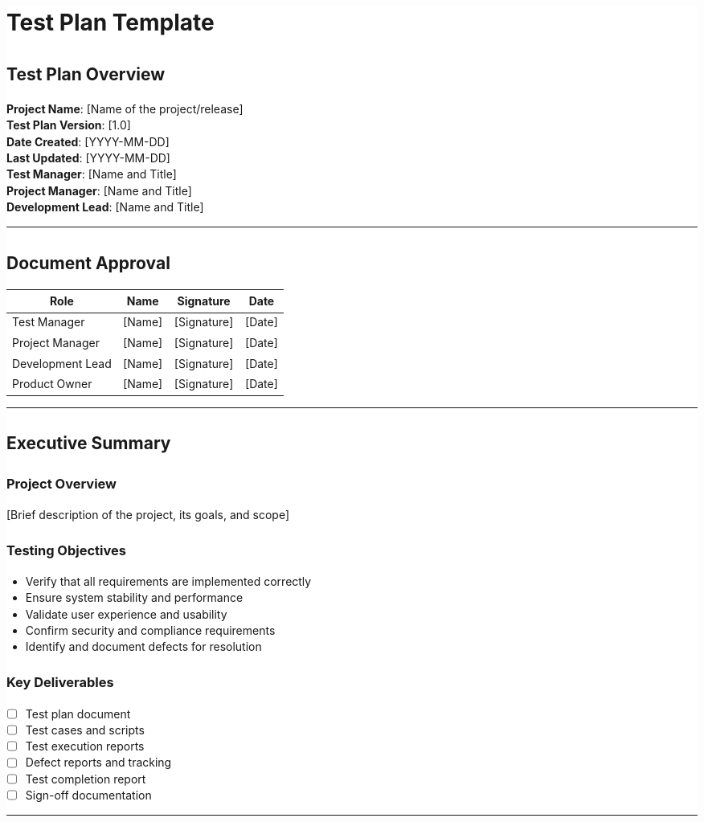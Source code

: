 # Test Plan Template

## Test Plan Overview
**Project Name**: [Name of the project/release]  
**Test Plan Version**: [1.0]  
**Date Created**: [YYYY-MM-DD]  
**Last Updated**: [YYYY-MM-DD]  
**Test Manager**: [Name and Title]  
**Project Manager**: [Name and Title]  
**Development Lead**: [Name and Title]

---

## Document Approval
| Role | Name | Signature | Date |
|------|------|-----------|------|
| Test Manager | [Name] | [Signature] | [Date] |
| Project Manager | [Name] | [Signature] | [Date] |
| Development Lead | [Name] | [Signature] | [Date] |
| Product Owner | [Name] | [Signature] | [Date] |

---

## Executive Summary

### Project Overview
[Brief description of the project, its goals, and scope]

### Testing Objectives
- Verify that all requirements are implemented correctly
- Ensure system stability and performance
- Validate user experience and usability
- Confirm security and compliance requirements
- Identify and document defects for resolution

### Key Deliverables
- [ ] Test plan document
- [ ] Test cases and scripts
- [ ] Test execution reports
- [ ] Defect reports and tracking
- [ ] Test completion report
- [ ] Sign-off documentation

---
